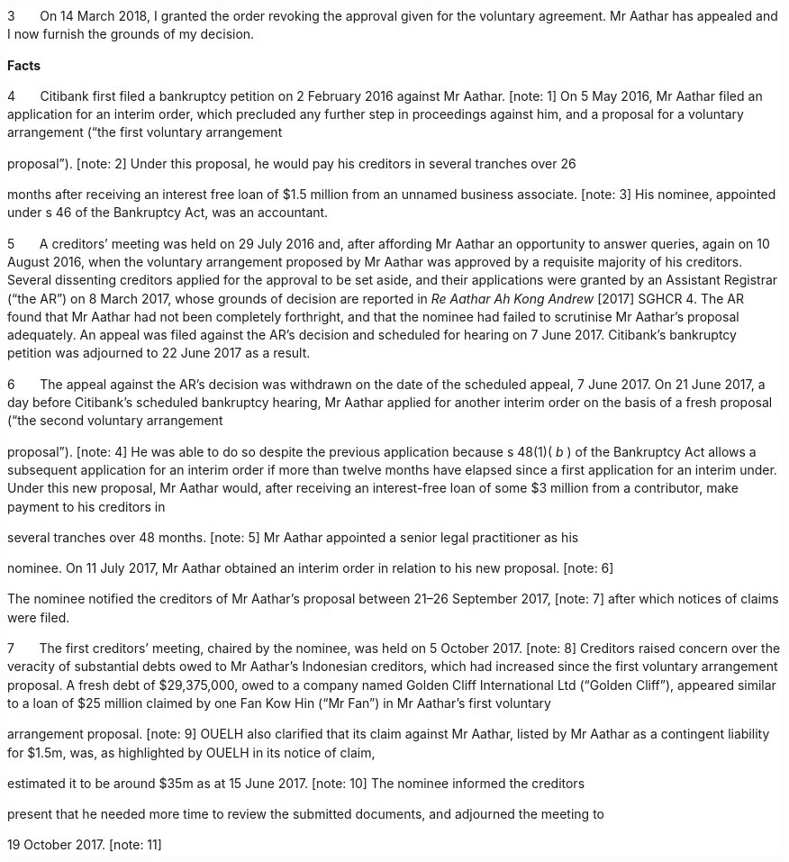 3       On 14 March 2018, I granted the order revoking the approval given for the voluntary agreement. Mr Aathar has appealed and I now furnish the grounds of my decision. 

**Facts** 

4       Citibank first filed a bankruptcy petition on 2 February 2016 against Mr Aathar. [note: 1] On 5 May 2016, Mr Aathar filed an application for an interim order, which precluded any further step in proceedings against him, and a proposal for a voluntary arrangement (“the first voluntary arrangement 

proposal”). [note: 2] Under this proposal, he would pay his creditors in several tranches over 26 

months after receiving an interest free loan of $1.5 million from an unnamed business associate. [note: 3] His nominee, appointed under s 46 of the Bankruptcy Act, was an accountant. 

5       A creditors’ meeting was held on 29 July 2016 and, after affording Mr Aathar an opportunity to answer queries, again on 10 August 2016, when the voluntary arrangement proposed by Mr Aathar was approved by a requisite majority of his creditors. Several dissenting creditors applied for the approval to be set aside, and their applications were granted by an Assistant Registrar (“the AR”) on 8 March 2017, whose grounds of decision are reported in _Re Aathar Ah Kong Andrew_ [2017] SGHCR 4. The AR found that Mr Aathar had not been completely forthright, and that the nominee had failed to scrutinise Mr Aathar’s proposal adequately. An appeal was filed against the AR’s decision and scheduled for hearing on 7 June 2017. Citibank’s bankruptcy petition was adjourned to 22 June 2017 as a result. 

6       The appeal against the AR’s decision was withdrawn on the date of the scheduled appeal, 7 June 2017. On 21 June 2017, a day before Citibank’s scheduled bankruptcy hearing, Mr Aathar applied for another interim order on the basis of a fresh proposal (“the second voluntary arrangement 

proposal”). [note: 4] He was able to do so despite the previous application because s 48(1)( _b_ ) of the Bankruptcy Act allows a subsequent application for an interim order if more than twelve months have elapsed since a first application for an interim under. Under this new proposal, Mr Aathar would, after receiving an interest-free loan of some $3 million from a contributor, make payment to his creditors in 

several tranches over 48 months. [note: 5] Mr Aathar appointed a senior legal practitioner as his 

nominee. On 11 July 2017, Mr Aathar obtained an interim order in relation to his new proposal. [note: 6] 

The nominee notified the creditors of Mr Aathar’s proposal between 21–26 September 2017, [note: 7] after which notices of claims were filed. 

7       The first creditors’ meeting, chaired by the nominee, was held on 5 October 2017. [note: 8] Creditors raised concern over the veracity of substantial debts owed to Mr Aathar’s Indonesian creditors, which had increased since the first voluntary arrangement proposal. A fresh debt of $29,375,000, owed to a company named Golden Cliff International Ltd (“Golden Cliff”), appeared similar to a loan of $25 million claimed by one Fan Kow Hin (“Mr Fan”) in Mr Aathar’s first voluntary 

arrangement proposal. [note: 9] OUELH also clarified that its claim against Mr Aathar, listed by Mr Aathar as a contingent liability for $1.5m, was, as highlighted by OUELH in its notice of claim, 

estimated it to be around $35m as at 15 June 2017. [note: 10] The nominee informed the creditors 


present that he needed more time to review the submitted documents, and adjourned the meeting to 

19 October 2017. [note: 11] 
